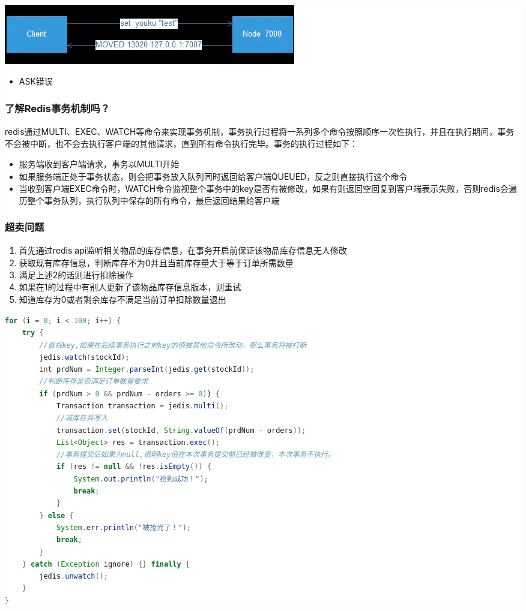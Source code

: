   ![avatar](./image/redis/redis-3.png)
- ASK错误

### 了解Redis事务机制吗？
redis通过MULTI、EXEC、WATCH等命令来实现事务机制，事务执行过程将一系列多个命令按照顺序一次性执行，并且在执行期间，事务不会被中断，也不会去执行客户端的其他请求，直到所有命令执行完毕。事务的执行过程如下：
- 服务端收到客户端请求，事务以MULTI开始
- 如果服务端正处于事务状态，则会把事务放入队列同时返回给客户端QUEUED，反之则直接执行这个命令
- 当收到客户端EXEC命令时，WATCH命令监视整个事务中的key是否有被修改，如果有则返回空回复到客户端表示失败，否则redis会遍历整个事务队列，执行队列中保存的所有命令，最后返回结果给客户端

### 超卖问题
1. 首先通过redis api监听相关物品的库存信息，在事务开启前保证该物品库存信息无人修改
2. 获取现有库存信息，判断库存不为0并且当前库存量大于等于订单所需数量
3. 满足上述2的话则进行扣除操作
4. 如果在1的过程中有别人更新了该物品库存信息版本，则重试
5. 知道库存为0或者剩余库存不满足当前订单扣除数量退出
```java
for (i = 0; i < 100; i++) {
    try {
        //监视key,如果在后续事务执行之前key的值被其他命令所改动，那么事务将被打断
        jedis.watch(stockId);
        int prdNum = Integer.parseInt(jedis.get(stockId));
        //判断库存是否满足订单数量要求
        if (prdNum > 0 && prdNum - orders >= 0)) {
            Transaction transaction = jedis.multi();
            //减库存并写入
            transaction.set(stockId, String.valueOf(prdNum - orders));
            List<Object> res = transaction.exec();
            //事务提交后如果为null,说明key值在本次事务提交前已经被改变，本次事务不执行。
            if (res != null && !res.isEmpty()) {
                System.out.println("抢购成功！");
                break;
            }
        } else {
            System.err.println("被抢光了！");
            break;
        }
    } catch (Exception ignore) {} finally {
        jedis.unwatch();
    }
}
```